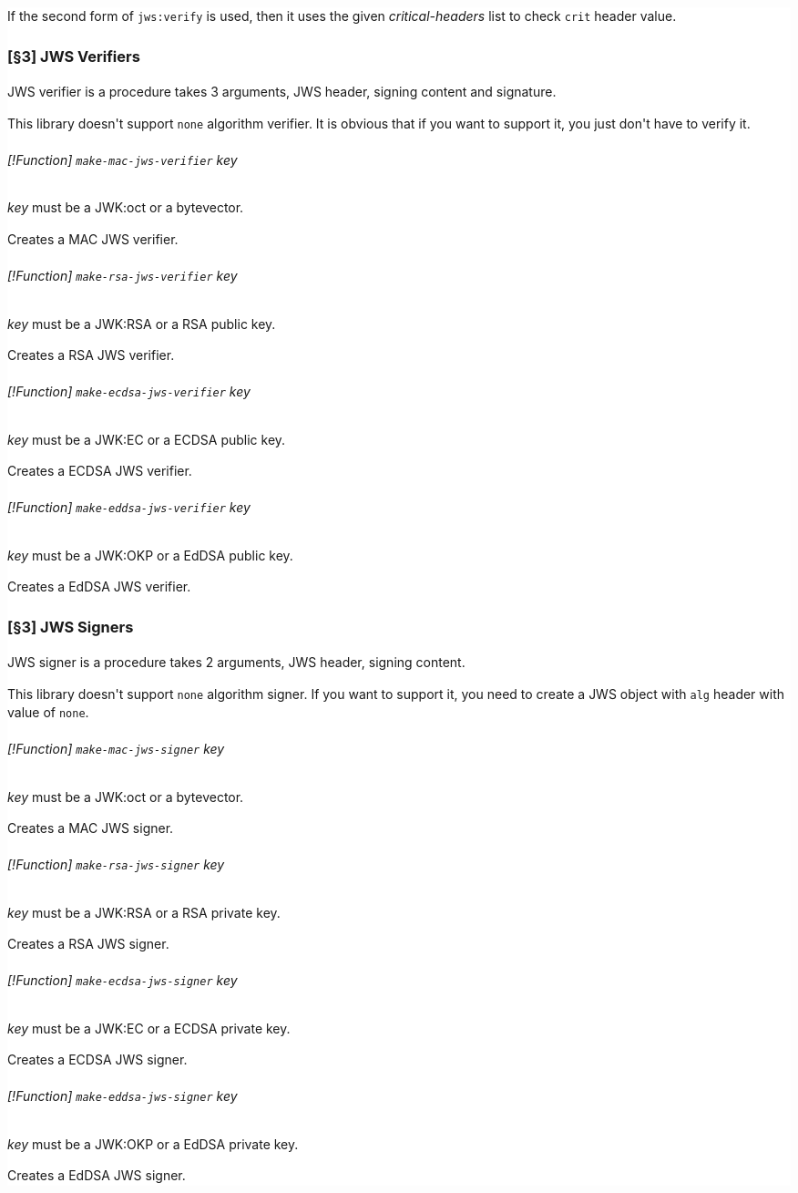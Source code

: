 If the second form of `jws:verify` is used, then it uses the given
_critical-headers_ list to check `crit` header value.


### [§3] JWS Verifiers

JWS verifier is a procedure takes 3 arguments, JWS header, signing content
and signature.

This library doesn't support `none` algorithm verifier. It is obvious
that if you want to support it, you just don't have to verify it.

###### [!Function] `make-mac-jws-verifier`  _key_

_key_ must be a JWK:oct or a bytevector.

Creates a MAC JWS verifier.


###### [!Function] `make-rsa-jws-verifier`  _key_

_key_ must be a JWK:RSA or a RSA public key.

Creates a RSA JWS verifier.


###### [!Function] `make-ecdsa-jws-verifier`  _key_

_key_ must be a JWK:EC or a ECDSA public key.

Creates a ECDSA JWS verifier.


###### [!Function] `make-eddsa-jws-verifier`  _key_

_key_ must be a JWK:OKP or a EdDSA public key.

Creates a EdDSA JWS verifier.


### [§3] JWS Signers

JWS signer is a procedure takes 2 arguments, JWS header, signing content.

This library doesn't support `none` algorithm signer. If you want to
support it, you need to create a JWS object with `alg` header with
value of `none`.

###### [!Function] `make-mac-jws-signer`  _key_

_key_ must be a JWK:oct or a bytevector.

Creates a MAC JWS signer.


###### [!Function] `make-rsa-jws-signer`  _key_

_key_ must be a JWK:RSA or a RSA private key.

Creates a RSA JWS signer.


###### [!Function] `make-ecdsa-jws-signer`  _key_

_key_ must be a JWK:EC or a ECDSA private key.

Creates a ECDSA JWS signer.


###### [!Function] `make-eddsa-jws-signer`  _key_

_key_ must be a JWK:OKP or a EdDSA private key.

Creates a EdDSA JWS signer.


